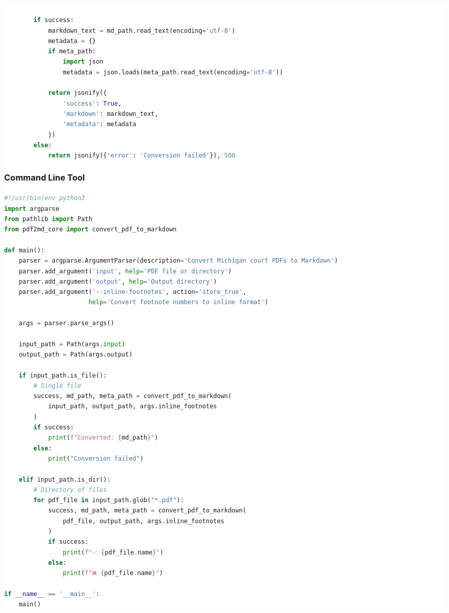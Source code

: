 ```python
        
        if success:
            markdown_text = md_path.read_text(encoding='utf-8')
            metadata = {}
            if meta_path:
                import json
                metadata = json.loads(meta_path.read_text(encoding='utf-8'))
            
            return jsonify({
                'success': True,
                'markdown': markdown_text,
                'metadata': metadata
            })
        else:
            return jsonify({'error': 'Conversion failed'}), 500
```

### Command Line Tool

```python
#!/usr/bin/env python3
import argparse
from pathlib import Path
from pdf2md_core import convert_pdf_to_markdown

def main():
    parser = argparse.ArgumentParser(description='Convert Michigan court PDFs to Markdown')
    parser.add_argument('input', help='PDF file or directory')
    parser.add_argument('output', help='Output directory')
    parser.add_argument('--inline-footnotes', action='store_true', 
                       help='Convert footnote numbers to inline format')
    
    args = parser.parse_args()
    
    input_path = Path(args.input)
    output_path = Path(args.output)
    
    if input_path.is_file():
        # Single file
        success, md_path, meta_path = convert_pdf_to_markdown(
            input_path, output_path, args.inline_footnotes
        )
        if success:
            print(f"Converted: {md_path}")
        else:
            print("Conversion failed")
    
    elif input_path.is_dir():
        # Directory of files
        for pdf_file in input_path.glob("*.pdf"):
            success, md_path, meta_path = convert_pdf_to_markdown(
                pdf_file, output_path, args.inline_footnotes
            )
            if success:
                print(f"✅ {pdf_file.name}")
            else:
                print(f"❌ {pdf_file.name}")

if __name__ == '__main__':
    main()
```
